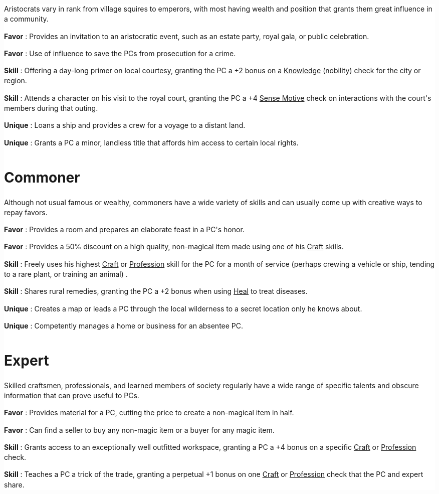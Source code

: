 Aristocrats vary in rank from village squires to emperors, with most having wealth and position that grants them great influence in a community.

**Favor** : Provides an invitation to an aristocratic event, such as an estate party, royal gala, or public celebration.

**Favor** : Use of influence to save the PCs from prosecution for a crime.

**Skill** : Offering a day-long primer on local courtesy, granting the PC a +2 bonus on a [Knowledge](../skill_dir/knowledge#_knowledge) (nobility) check for the city or region.

**Skill** : Attends a character on his visit to the royal court, granting the PC a +4 [Sense Motive](../skill_dir/senseMotive#_sense-motive) check on interactions with the court's members during that outing.

**Unique** : Loans a ship and provides a crew for a voyage to a distant land.

**Unique** : Grants a PC a minor, landless title that affords him access to certain local rights.

# Commoner

Although not usual famous or wealthy, commoners have a wide variety of skills and can usually come up with creative ways to repay favors.

**Favor** : Provides a room and prepares an elaborate feast in a PC's honor.

**Favor** : Provides a 50% discount on a high quality, non-magical item made using one of his [Craft](../skill_dir/craft#_craft) skills.

**Skill** : Freely uses his highest [Craft](../skill_dir/craft#_craft) or [Profession](../skill_dir/profession#_profession) skill for the PC for a month of service (perhaps crewing a vehicle or ship, tending to a rare plant, or training an animal) .

**Skill** : Shares rural remedies, granting the PC a +2 bonus when using [Heal](../skill_dir/heal#_heal) to treat diseases.

**Unique** : Creates a map or leads a PC through the local wilderness to a secret location only he knows about.

**Unique** : Competently manages a home or business for an absentee PC.

# Expert

Skilled craftsmen, professionals, and learned members of society regularly have a wide range of specific talents and obscure information that can prove useful to PCs.

**Favor** : Provides material for a PC, cutting the price to create a non-magical item in half.

**Favor** : Can find a seller to buy any non-magic item or a buyer for any magic item.

**Skill** : Grants access to an exceptionally well outfitted workspace, granting a PC a +4 bonus on a specific [Craft](../skill_dir/craft#_craft) or [Profession](../skill_dir/profession#_profession) check.

**Skill** : Teaches a PC a trick of the trade, granting a perpetual +1 bonus on one [Craft](../skill_dir/craft#_craft) or [Profession](../skill_dir/profession#_profession) check that the PC and expert share.

